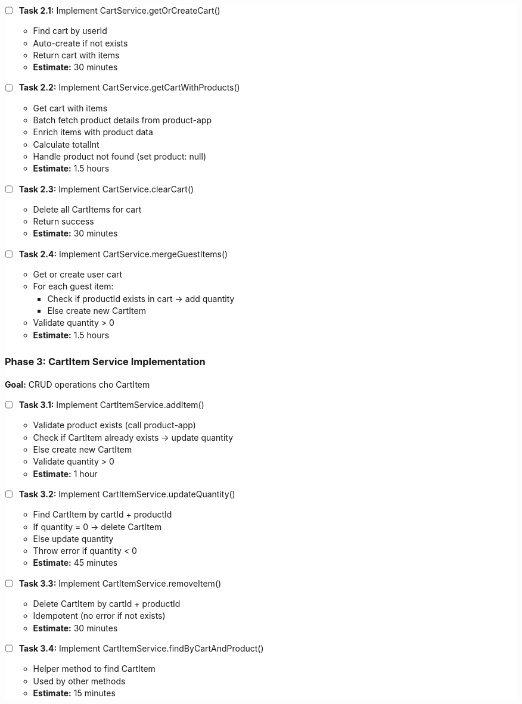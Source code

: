 - [ ] **Task 2.1:** Implement CartService.getOrCreateCart()
  - Find cart by userId
  - Auto-create if not exists
  - Return cart with items
  - **Estimate:** 30 minutes

- [ ] **Task 2.2:** Implement CartService.getCartWithProducts()
  - Get cart with items
  - Batch fetch product details from product-app
  - Enrich items with product data
  - Calculate totalInt
  - Handle product not found (set product: null)
  - **Estimate:** 1.5 hours

- [ ] **Task 2.3:** Implement CartService.clearCart()
  - Delete all CartItems for cart
  - Return success
  - **Estimate:** 30 minutes

- [ ] **Task 2.4:** Implement CartService.mergeGuestItems()
  - Get or create user cart
  - For each guest item:
    - Check if productId exists in cart → add quantity
    - Else create new CartItem
  - Validate quantity > 0
  - **Estimate:** 1.5 hours

### Phase 3: CartItem Service Implementation

**Goal:** CRUD operations cho CartItem

- [ ] **Task 3.1:** Implement CartItemService.addItem()
  - Validate product exists (call product-app)
  - Check if CartItem already exists → update quantity
  - Else create new CartItem
  - Validate quantity > 0
  - **Estimate:** 1 hour

- [ ] **Task 3.2:** Implement CartItemService.updateQuantity()
  - Find CartItem by cartId + productId
  - If quantity = 0 → delete CartItem
  - Else update quantity
  - Throw error if quantity < 0
  - **Estimate:** 45 minutes

- [ ] **Task 3.3:** Implement CartItemService.removeItem()
  - Delete CartItem by cartId + productId
  - Idempotent (no error if not exists)
  - **Estimate:** 30 minutes

- [ ] **Task 3.4:** Implement CartItemService.findByCartAndProduct()
  - Helper method to find CartItem
  - Used by other methods
  - **Estimate:** 15 minutes
